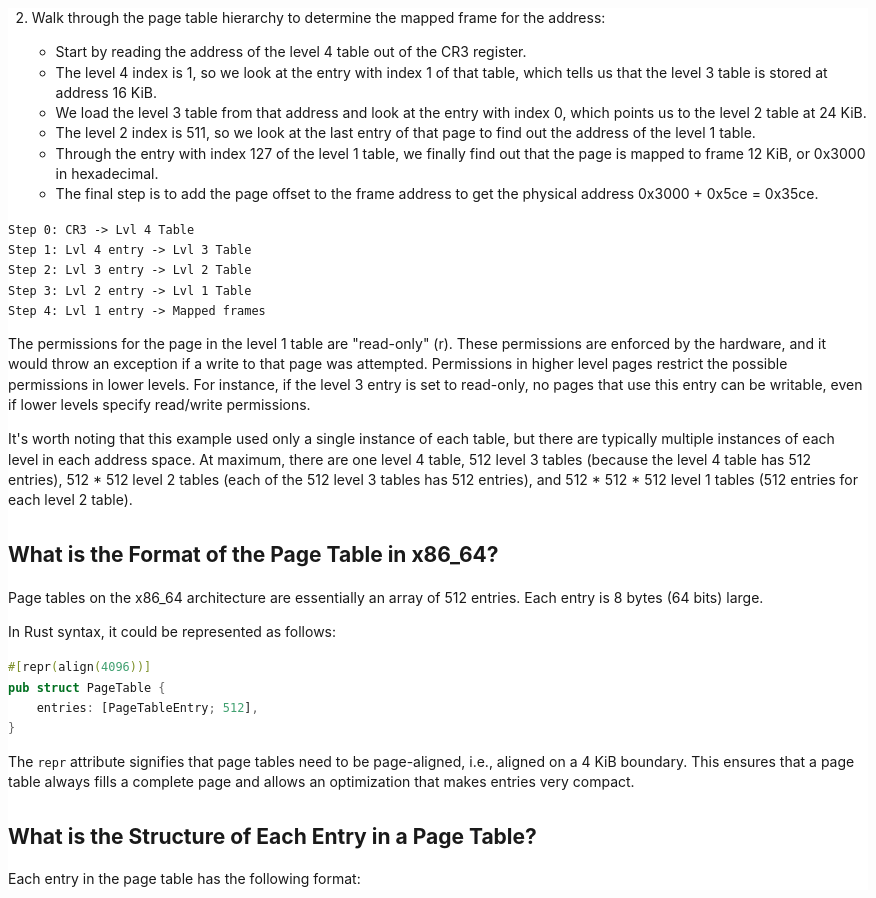 2. Walk through the page table hierarchy to determine the mapped frame for the address:

   - Start by reading the address of the level 4 table out of the CR3 register.
   - The level 4 index is 1, so we look at the entry with index 1 of that table, which tells us that the level 3 table is stored at address 16 KiB.
   - We load the level 3 table from that address and look at the entry with index 0, which points us to the level 2 table at 24 KiB.
   - The level 2 index is 511, so we look at the last entry of that page to find out the address of the level 1 table.
   - Through the entry with index 127 of the level 1 table, we finally find out that the page is mapped to frame 12 KiB, or 0x3000 in hexadecimal.
   - The final step is to add the page offset to the frame address to get the physical address 0x3000 + 0x5ce = 0x35ce.

```ascii
Step 0: CR3 -> Lvl 4 Table
Step 1: Lvl 4 entry -> Lvl 3 Table
Step 2: Lvl 3 entry -> Lvl 2 Table
Step 3: Lvl 2 entry -> Lvl 1 Table
Step 4: Lvl 1 entry -> Mapped frames
```

The permissions for the page in the level 1 table are "read-only" (r). These permissions are enforced by the hardware, and it would throw an exception if a write to that page was attempted. Permissions in higher level pages restrict the possible permissions in lower levels. For instance, if the level 3 entry is set to read-only, no pages that use this entry can be writable, even if lower levels specify read/write permissions.

It's worth noting that this example used only a single instance of each table, but there are typically multiple instances of each level in each address space. At maximum, there are one level 4 table, 512 level 3 tables (because the level 4 table has 512 entries), 512 * 512 level 2 tables (each of the 512 level 3 tables has 512 entries), and 512 * 512 * 512 level 1 tables (512 entries for each level 2 table).

## What is the Format of the Page Table in x86_64?

Page tables on the x86_64 architecture are essentially an array of 512 entries. Each entry is 8 bytes (64 bits) large. 

In Rust syntax, it could be represented as follows:

```rust
#[repr(align(4096))]
pub struct PageTable {
    entries: [PageTableEntry; 512],
}
```
The `repr` attribute signifies that page tables need to be page-aligned, i.e., aligned on a 4 KiB boundary. This ensures that a page table always fills a complete page and allows an optimization that makes entries very compact.

## What is the Structure of Each Entry in a Page Table?

Each entry in the page table has the following format:
